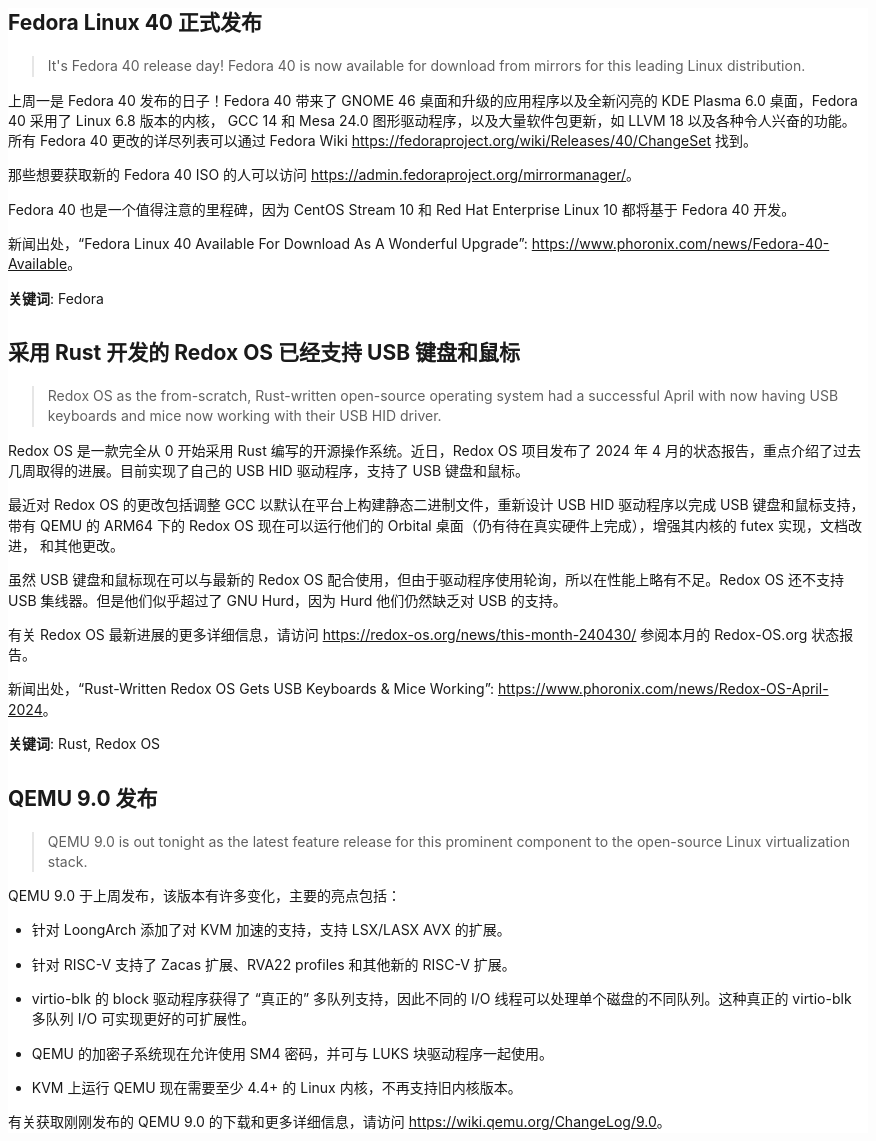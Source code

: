 ## Fedora Linux 40 正式发布

> It's Fedora 40 release day! Fedora 40 is now available for download from mirrors for this leading Linux distribution.

上周一是 Fedora 40 发布的日子！Fedora 40 带来了 GNOME 46 桌面和升级的应用程序以及全新闪亮的 KDE Plasma 6.0 桌面，Fedora 40 采用了 Linux 6.8 版本的内核， GCC 14 和 Mesa 24.0 图形驱动程序，以及大量软件包更新，如 LLVM 18 以及各种令人兴奋的功能。所有 Fedora 40 更改的详尽列表可以通过 Fedora Wiki <https://fedoraproject.org/wiki/Releases/40/ChangeSet> 找到。

那些想要获取新的 Fedora 40 ISO 的人可以访问 <https://admin.fedoraproject.org/mirrormanager/>。

Fedora 40 也是一个值得注意的里程碑，因为 CentOS Stream 10 和 Red Hat Enterprise Linux 10 都将基于 Fedora 40 开发。

新闻出处，“Fedora Linux 40 Available For Download As A Wonderful Upgrade”: <https://www.phoronix.com/news/Fedora-40-Available>。

**关键词**: Fedora

## 采用 Rust 开发的 Redox OS 已经支持 USB 键盘和鼠标

> Redox OS as the from-scratch, Rust-written open-source operating system had a successful April with now having USB keyboards and mice now working with their USB HID driver.

Redox OS 是一款完全从 0 开始采用 Rust 编写的开源操作系统。近日，Redox OS 项目发布了 2024 年 4 月的状态报告，重点介绍了过去几周取得的进展。目前实现了自己的 USB HID 驱动程序，支持了 USB 键盘和鼠标。

最近对 Redox OS 的更改包括调整 GCC 以默认在平台上构建静态二进制文件，重新设计 USB HID 驱动程序以完成 USB 键盘和鼠标支持，带有 QEMU 的 ARM64 下的 Redox OS 现在可以运行他们的 Orbital 桌面（仍有待在真实硬件上完成），增强其内核的 futex 实现，文档改进， 和其他更改。

虽然 USB 键盘和鼠标现在可以与最新的 Redox OS 配合使用，但由于驱动程序使用轮询，所以在性能上略有不足。Redox OS 还不支持 USB 集线器。但是他们似乎超过了 GNU Hurd，因为 Hurd 他们仍然缺乏对 USB 的支持。

有关 Redox OS 最新进展的更多详细信息，请访问 <https://redox-os.org/news/this-month-240430/> 参阅本月的 Redox-OS.org 状态报告。

新闻出处，“Rust-Written Redox OS Gets USB Keyboards & Mice Working”: <https://www.phoronix.com/news/Redox-OS-April-2024>。

**关键词**: Rust, Redox OS

## QEMU 9.0 发布

> QEMU 9.0 is out tonight as the latest feature release for this prominent component to the open-source Linux virtualization stack.

QEMU 9.0 于上周发布，该版本有许多变化，主要的亮点包括：

- 针对 LoongArch 添加了对 KVM 加速的支持，支持 LSX/LASX AVX 的扩展。

- 针对 RISC-V 支持了 Zacas 扩展、RVA22 profiles 和其他新的 RISC-V 扩展。

- virtio-blk 的 block 驱动程序获得了 “真正的” 多队列支持，因此不同的 I/O 线程可以处理单个磁盘的不同队列。这种真正的 virtio-blk 多队列 I/O 可实现更好的可扩展性。

- QEMU 的加密子系统现在允许使用 SM4 密码，并可与 LUKS 块驱动程序一起使用。

- KVM 上运行 QEMU 现在需要至少 4.4+ 的 Linux 内核，不再支持旧内核版本。

有关获取刚刚发布的 QEMU 9.0 的下载和更多详细信息，请访问 <https://wiki.qemu.org/ChangeLog/9.0>。
